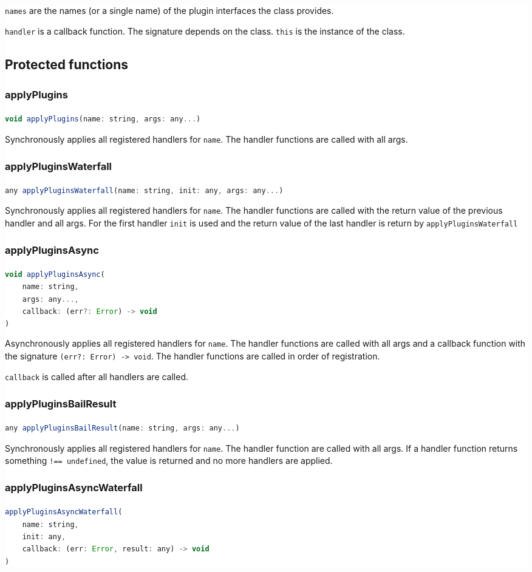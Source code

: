 `names` are the names (or a single name) of the plugin interfaces the class provides.

`handler` is a callback function. The signature depends on the class. `this` is the instance of the class.

## Protected functions

### applyPlugins

``` javascript
void applyPlugins(name: string, args: any...)
```

Synchronously applies all registered handlers for `name`. The handler functions are called with all args.

### applyPluginsWaterfall

``` javascript
any applyPluginsWaterfall(name: string, init: any, args: any...)
```

Synchronously applies all registered handlers for `name`. The handler functions are called with the return value of the previous handler and all args. For the first handler `init` is used and the return value of the last handler is return by `applyPluginsWaterfall`

### applyPluginsAsync

``` javascript
void applyPluginsAsync(
	name: string,
	args: any...,
	callback: (err?: Error) -> void
)
```

Asynchronously applies all registered handlers for `name`. The handler functions are called with all args and a callback function with the signature `(err?: Error) -> void`. The handler functions are called in order of registration.

`callback` is called after all handlers are called.

### applyPluginsBailResult

``` javascript
any applyPluginsBailResult(name: string, args: any...)
```

Synchronously applies all registered handlers for `name`. The handler function are called with all args. If a handler function returns something `!== undefined`, the value is returned and no more handlers are applied.

### applyPluginsAsyncWaterfall

``` javascript
applyPluginsAsyncWaterfall(
	name: string,
	init: any,
	callback: (err: Error, result: any) -> void
)
```
